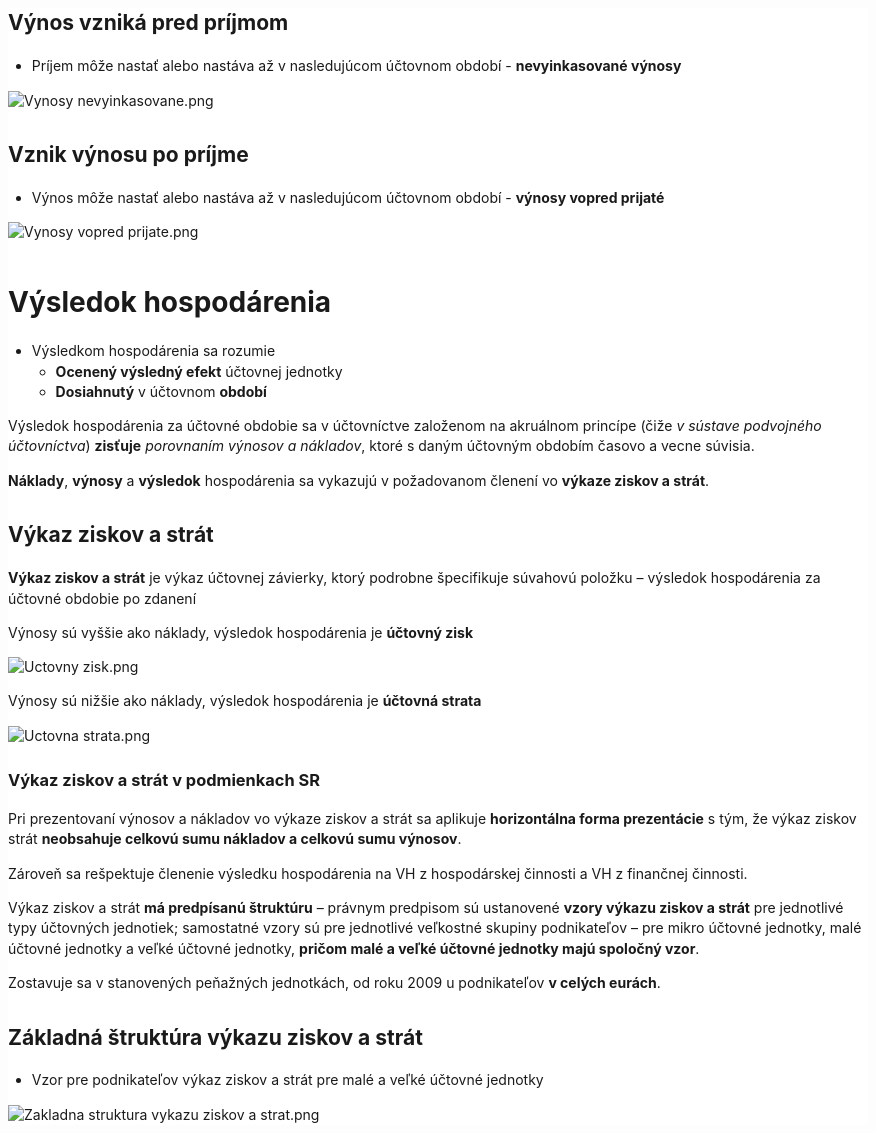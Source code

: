 ## Výnos vzniká pred príjmom
- Príjem môže nastať alebo nastáva až v nasledujúcom účtovnom období - **nevyinkasované výnosy**

![Vynosy nevyinkasovane.png](/img/user/06%20-%20Images/Vynosy%20nevyinkasovane.png)

## Vznik výnosu po príjme
- Výnos môže nastať alebo nastáva až v nasledujúcom účtovnom období - **výnosy vopred prijaté**

![Vynosy vopred prijate.png](/img/user/06%20-%20Images/Vynosy%20vopred%20prijate.png)

# Výsledok hospodárenia
- Výsledkom hospodárenia sa rozumie
	- **Ocenený výsledný efekt** účtovnej jednotky
	- **Dosiahnutý** v účtovnom **období**

Výsledok hospodárenia za účtovné obdobie sa v účtovníctve založenom na akruálnom princípe (čiže *v sústave podvojného účtovníctva*) **zisťuje** *porovnaním výnosov a nákladov*, ktoré s daným účtovným obdobím časovo a vecne súvisia.

**Náklady**, **výnosy** a **výsledok** hospodárenia sa vykazujú v požadovanom členení vo **výkaze ziskov a strát**.

## Výkaz ziskov a strát
**Výkaz ziskov a strát** je výkaz účtovnej závierky, ktorý podrobne špecifikuje súvahovú položku – výsledok hospodárenia za účtovné obdobie po zdanení

Výnosy sú vyššie ako náklady, výsledok hospodárenia je **účtovný zisk**

![Uctovny zisk.png](/img/user/06%20-%20Images/Uctovny%20zisk.png)

Výnosy sú nižšie ako náklady, výsledok hospodárenia je **účtovná strata**

![Uctovna strata.png](/img/user/06%20-%20Images/Uctovna%20strata.png)

### Výkaz ziskov a strát v podmienkach SR
Pri prezentovaní výnosov a nákladov vo výkaze ziskov a strát sa aplikuje **horizontálna forma prezentácie** s tým, že výkaz ziskov strát **neobsahuje celkovú sumu nákladov a celkovú sumu výnosov**.

Zároveň sa rešpektuje členenie výsledku hospodárenia na VH z hospodárskej činnosti a VH z finančnej činnosti.

Výkaz ziskov a strát **má predpísanú štruktúru** – právnym predpisom sú ustanovené **vzory výkazu ziskov a strát** pre jednotlivé typy účtovných jednotiek; samostatné vzory sú pre jednotlivé veľkostné skupiny podnikateľov – pre mikro účtovné jednotky, malé účtovné jednotky a veľké účtovné jednotky, **pričom malé a veľké účtovné jednotky majú spoločný vzor**.

Zostavuje sa v stanovených peňažných jednotkách, od roku 2009 u podnikateľov **v celých eurách**.

## Základná štruktúra výkazu ziskov a strát
- Vzor pre podnikateľov výkaz ziskov a strát pre malé a veľké účtovné jednotky

![Zakladna struktura vykazu ziskov a strat.png](/img/user/06%20-%20Images/Zakladna%20struktura%20vykazu%20ziskov%20a%20strat.png)